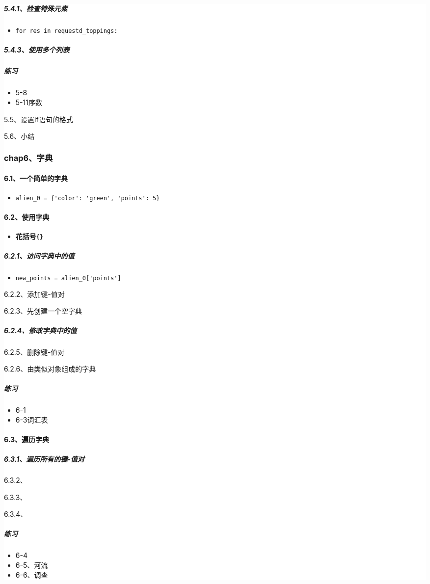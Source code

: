 ##### 5.4.1、检查特殊元素

+ `for res in requestd_toppings:`

##### 5.4.3、使用多个列表

##### 练习

+ 5-8
+ 5-11序数

5.5、设置if语句的格式

5.6、小结

### chap6、字典

#### 6.1、一个简单的字典

+ `alien_0 = {'color': 'green', 'points': 5}`

#### 6.2、使用字典

+ **花括号`{}`**

##### 6.2.1、访问字典中的值

+ `new_points = alien_0['points']`

6.2.2、添加键-值对

6.2.3、先创建一个空字典

##### 6.2.4、修改字典中的值

6.2.5、删除键-值对

6.2.6、由类似对象组成的字典

##### 练习

+ 6-1
+ 6-3词汇表

#### 6.3、遍历字典

##### 6.3.1、遍历所有的键-值对

6.3.2、

6.3.3、

6.3.4、

##### 练习

+ 6-4
+ 6-5、河流
+ 6-6、调查

